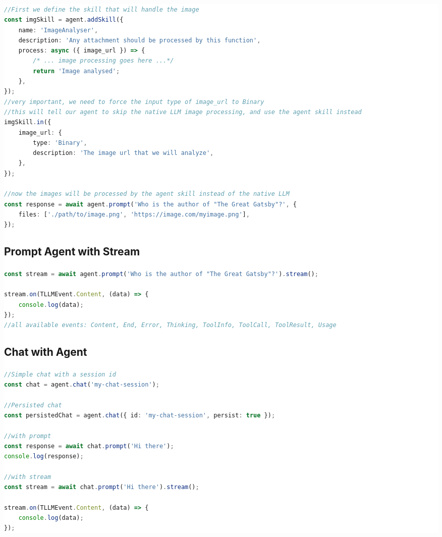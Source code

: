 ```typescript
//First we define the skill that will handle the image
const imgSkill = agent.addSkill({
    name: 'ImageAnalyser',
    description: 'Any attachment should be processed by this function',
    process: async ({ image_url }) => {
        /* ... image processing goes here ...*/
        return 'Image analysed';
    },
});
//very important, we need to force the input type of image_url to Binary
//this will tell our agent to skip the native LLM image processing, and use the agent skill instead
imgSkill.in({
    image_url: {
        type: 'Binary',
        description: 'The image url that we will analyze',
    },
});

//now the images will be processed by the agent skill instead of the native LLM
const response = await agent.prompt('Who is the author of "The Great Gatsby"?', {
    files: ['./path/to/image.png', 'https://image.com/myimage.png'],
});
```

## Prompt Agent with Stream

```typescript
const stream = await agent.prompt('Who is the author of "The Great Gatsby"?').stream();

stream.on(TLLMEvent.Content, (data) => {
    console.log(data);
});
//all available events: Content, End, Error, Thinking, ToolInfo, ToolCall, ToolResult, Usage
```

## Chat with Agent

```typescript
//Simple chat with a session id
const chat = agent.chat('my-chat-session');

//Persisted chat
const persistedChat = agent.chat({ id: 'my-chat-session', persist: true });

//with prompt
const response = await chat.prompt('Hi there');
console.log(response);

//with stream
const stream = await chat.prompt('Hi there').stream();

stream.on(TLLMEvent.Content, (data) => {
    console.log(data);
});
```
